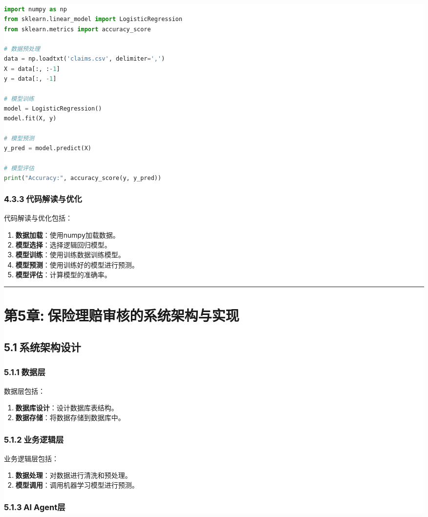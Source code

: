 ```python
import numpy as np
from sklearn.linear_model import LogisticRegression
from sklearn.metrics import accuracy_score

# 数据预处理
data = np.loadtxt('claims.csv', delimiter=',')
X = data[:, :-1]
y = data[:, -1]

# 模型训练
model = LogisticRegression()
model.fit(X, y)

# 模型预测
y_pred = model.predict(X)

# 模型评估
print("Accuracy:", accuracy_score(y, y_pred))
```

### 4.3.3 代码解读与优化

代码解读与优化包括：

1. **数据加载**：使用numpy加载数据。
2. **模型选择**：选择逻辑回归模型。
3. **模型训练**：使用训练数据训练模型。
4. **模型预测**：使用训练好的模型进行预测。
5. **模型评估**：计算模型的准确率。

---

# 第5章: 保险理赔审核的系统架构与实现

## 5.1 系统架构设计

### 5.1.1 数据层

数据层包括：

1. **数据库设计**：设计数据库表结构。
2. **数据存储**：将数据存储到数据库中。

### 5.1.2 业务逻辑层

业务逻辑层包括：

1. **数据处理**：对数据进行清洗和预处理。
2. **模型调用**：调用机器学习模型进行预测。

### 5.1.3 AI Agent层
